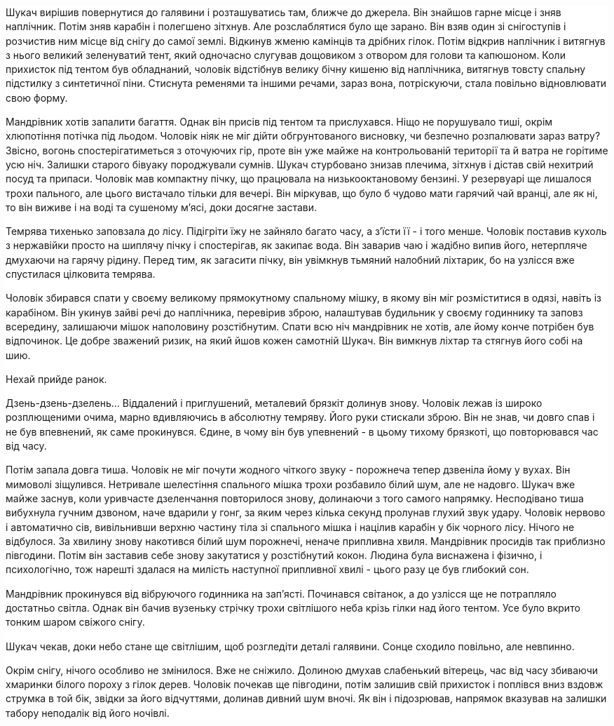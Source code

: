 Шукач вирішив повернутися до галявини і розташуватись там, ближче до джерела. Він знайшов гарне місце і зняв наплічник. Потім зняв карабін і полегшено зітхнув. Але розслаблятися було ще зарано. Він взяв один зі снігоступів і розчистив ним місце від снігу до самої землі. Відкинув жменю камінців та дрібних гілок. Потім відкрив наплічник і витягнув з нього великий зеленуватий тент, який одночасно слугував дощовиком з отвором для голови та капюшоном. Коли прихисток під тентом був обладнаний, чоловік відстібнув велику бічну кишеню від  наплічника, витягнув товсту спальну підстилку з синтетичної піни. Стиснута ременями та іншими речами, зараз вона, потріскуючи, стала повільно відновлювати свою форму.

Мандрівник хотів запалити багаття. Однак він присів під тентом та прислухався. Ніщо не порушувало тиші, окрім хлюпотіння потічка під льодом. Чоловік ніяк не міг дійти обгрунтованого висновку, чи безпечно розпалювати зараз ватру? Звісно, вогонь спостерігатиметься з оточуючих гір, проте він уже майже на контрольованій території та й ватра не горітиме усю ніч. Залишки старого бівуаку породжували сумнів. Шукач стурбовано знизав плечима, зітхнув і дістав свій нехитрий посуд та припаси. Чоловік мав компактну пічку, що працювала на низькооктановому бензині. У резервуарі ще лишалося трохи пального, але цього вистачало тільки для вечері. Він міркував, що було б чудово мати гарячий чай вранці, але як ні, то він виживе і на воді та сушеному м’ясі, доки досягне застави.

Темрява тихенько заповзала до лісу. Підігріти їжу не зайняло багато часу, а з’їсти її - і того менше. Чоловік поставив кухоль з нержавійки просто на шиплячу пічку і спостерігав, як закипає вода. Він заварив чаю і жадібно випив його, нетерпляче дмухаючи на гарячу рідину. Перед тим, як загасити пічку, він увімкнув тьмяний налобний ліхтарик, бо на узлісся вже спустилася цілковита темрява.

Чоловік збирався спати у своєму великому прямокутному спальному мішку, в якому він міг розміститися в одязі, навіть із карабіном. Він укинув зайві речі до наплічника, перевірив зброю, налаштував будильник у своєму годиннику та заповз всередину, залишаючи мішок наполовину розстібнутим. Спати всю ніч мандрівник не хотів, але йому конче потрібен був відпочинок. Це добре зважений ризик, на який йшов кожен самотній Шукач. Він вимкнув ліхтар та стягнув його собі на шию.

Нехай прийде ранок.

Дзень-дзень-дзелень… Віддалений і приглушений, металевий брязкіт долинув знову. Чоловік лежав із широко розплющеними очима, марно вдивляючись в абсолютну темряву. Його руки стискали зброю. Він не знав, чи довго спав і не був впевнений, як саме прокинувся. Єдине, в чому він був упевнений - в цьому тихому брязкоті, що повторювався час від часу.

Потім запала довга тиша. Чоловік не міг почути жодного чіткого звуку - порожнеча тепер дзвеніла йому у вухах. Він мимоволі зіщулився. Нетривале шелестіння спального мішка трохи розбавило білий шум, але не надовго. Шукач вже майже заснув, коли уривчасте дзеленчання повторилося знову, долинаючи з того самого напрямку. Несподівано тиша вибухнула гучним дзвоном, наче вдарили у гонг, за яким через кілька секунд пролунав глухий звук удару. Чоловік нервово і автоматично сів, вивільнивши верхню частину тіла зі спального мішка і націлив карабін у бік чорного лісу. Нічого не відбулося. За хвилину знову накотився білий шум порожнечі, неначе припливна хвиля. Мандрівник просидів так приблизно півгодини. Потім він заставив себе знову закутатися у розстібнутий кокон. Людина була виснажена і фізично, і психологічно, тож нарешті здалася на милість наступної припливної хвилі - цього разу це був глибокий сон.

Мандрівник прокинувся від вібруючого годинника на зап’ясті. Починався світанок, а до узлісся ще не потрапляло достатньо світла. Однак він бачив вузеньку стрічку трохи світлішого неба крізь гілки над його тентом. Усе було вкрито тонким шаром свіжого снігу.

Шукач чекав, доки небо стане ще світлішим, щоб розгледіти деталі галявини. Сонце сходило повільно, але невпинно. 

Окрім снігу, нічого особливо не змінилося. Вже не сніжило. Долиною дмухав слабенький вітерець, час від часу збиваючи хмаринки білого пороху з гілок дерев. Чоловік почекав ще півгодини, потім залишив свій прихисток і поплівся вниз вздовж струмка в той бік, звідки за його відчуттями, долинав дивний шум вночі. Як він і підозрював, напрямок вказував на залишки табору неподалік від його ночівлі.
